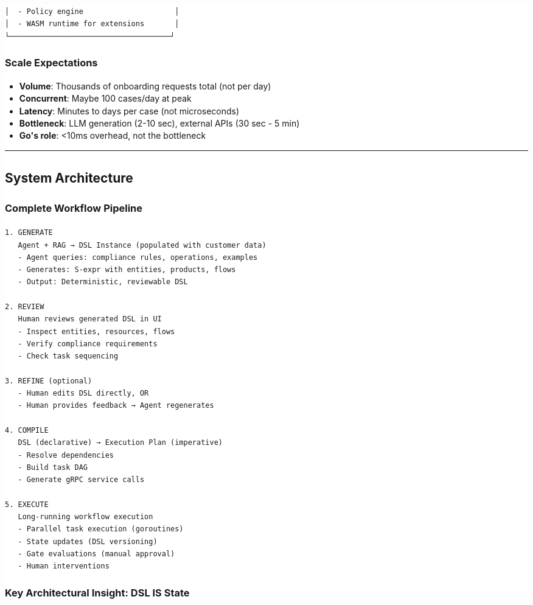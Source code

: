 ```
│  - Policy engine                     │
│  - WASM runtime for extensions       │
└─────────────────────────────────────┘
```

### Scale Expectations
- **Volume**: Thousands of onboarding requests total (not per day)
- **Concurrent**: Maybe 100 cases/day at peak
- **Latency**: Minutes to days per case (not microseconds)
- **Bottleneck**: LLM generation (2-10 sec), external APIs (30 sec - 5 min)
- **Go's role**: <10ms overhead, not the bottleneck

---

## System Architecture

### Complete Workflow Pipeline

```
1. GENERATE
   Agent + RAG → DSL Instance (populated with customer data)
   - Agent queries: compliance rules, operations, examples
   - Generates: S-expr with entities, products, flows
   - Output: Deterministic, reviewable DSL

2. REVIEW
   Human reviews generated DSL in UI
   - Inspect entities, resources, flows
   - Verify compliance requirements
   - Check task sequencing

3. REFINE (optional)
   - Human edits DSL directly, OR
   - Human provides feedback → Agent regenerates

4. COMPILE
   DSL (declarative) → Execution Plan (imperative)
   - Resolve dependencies
   - Build task DAG
   - Generate gRPC service calls

5. EXECUTE
   Long-running workflow execution
   - Parallel task execution (goroutines)
   - State updates (DSL versioning)
   - Gate evaluations (manual approval)
   - Human interventions
```

### Key Architectural Insight: DSL IS State
